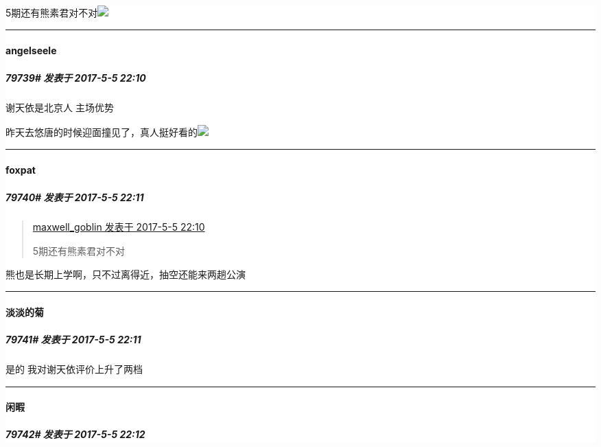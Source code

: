 


5期还有熊素君对不对<img src="https://static.saraba1st.com/image/smiley/face2017/037.png" referrerpolicy="no-referrer">







*****

####  angelseele  
##### 79739#       发表于 2017-5-5 22:10




谢天依是北京人 主场优势


昨天去悠唐的时候迎面撞见了，真人挺好看的<img src="https://static.saraba1st.com/image/smiley/face2017/072.png" referrerpolicy="no-referrer">







*****

####  foxpat  
##### 79740#       发表于 2017-5-5 22:11



<blockquote><a href="httphttps://bbs.saraba1st.com/2b/forum.php?mod=redirect&amp;goto=findpost&amp;pid=35862801&amp;ptid=1105387" target="_blank">maxwell_goblin 发表于 2017-5-5 22:10</a>

5期还有熊素君对不对</blockquote>
熊也是长期上学啊，只不过离得近，抽空还能来两趟公演







*****

####  淡淡的菊  
##### 79741#       发表于 2017-5-5 22:11




是的 我对谢天依评价上升了两档







*****

####  闲暇  
##### 79742#       发表于 2017-5-5 22:12
